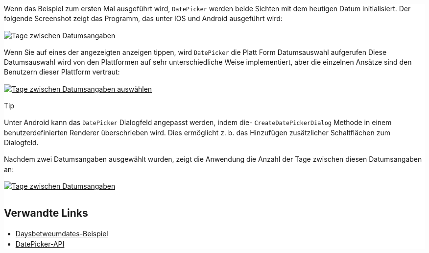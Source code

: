 
Wenn das Beispiel zum ersten Mal ausgeführt wird, `DatePicker` werden beide Sichten mit dem heutigen Datum initialisiert. Der folgende Screenshot zeigt das Programm, das unter IOS und Android ausgeführt wird:

[![Tage zwischen Datumsangaben](datepicker-images/DaysBetweenDatesStart.png "Tage zwischen Datumsangaben")](datepicker-images/DaysBetweenDatesStart-Large.png#lightbox "Tage zwischen Datumsangaben")

Wenn Sie auf eines der angezeigten anzeigen tippen, wird `DatePicker` die Platt Form Datumsauswahl aufgerufen Diese Datumsauswahl wird von den Plattformen auf sehr unterschiedliche Weise implementiert, aber die einzelnen Ansätze sind den Benutzern dieser Plattform vertraut:

[![Tage zwischen Datumsangaben auswählen](datepicker-images/DaysBetweenDatesSelect.png "Tage zwischen Datumsangaben auswählen")](datepicker-images/DaysBetweenDatesSelect-Large.png#lightbox "Tage zwischen Datumsangaben auswählen")

> [!TIP]
> Unter Android kann das `DatePicker` Dialogfeld angepasst werden, indem die- `CreateDatePickerDialog` Methode in einem benutzerdefinierten Renderer überschrieben wird. Dies ermöglicht z. b. das Hinzufügen zusätzlicher Schaltflächen zum Dialogfeld.

Nachdem zwei Datumsangaben ausgewählt wurden, zeigt die Anwendung die Anzahl der Tage zwischen diesen Datumsangaben an:

[![Tage zwischen Datumsangaben](datepicker-images/DaysBetweenDatesResult.png "Tage zwischen Datumsangaben")](datepicker-images/DaysBetweenDatesResult-Large.png#lightbox "Tage zwischen Datumsangaben")

## <a name="related-links"></a>Verwandte Links

- [Daysbetweumdates-Beispiel](https://docs.microsoft.com/samples/xamarin/xamarin-forms-samples/userinterface-datepicker)
- [DatePicker-API](xref:Xamarin.Forms.DatePicker)
